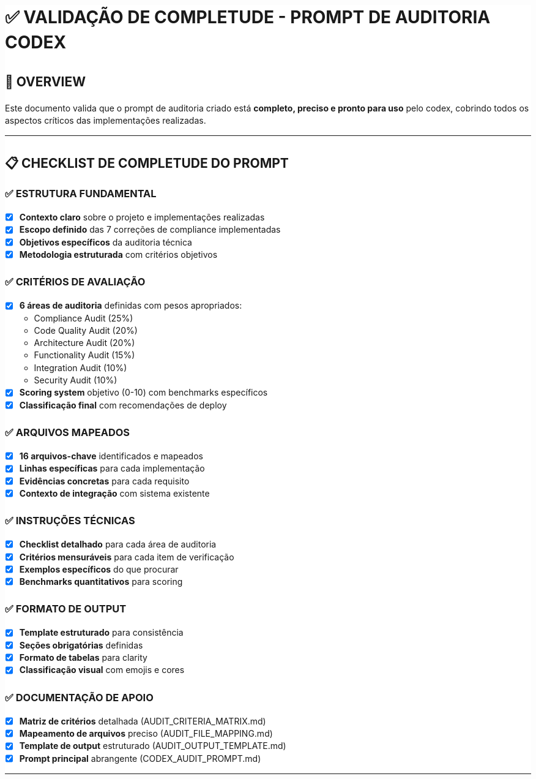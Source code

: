 # ✅ VALIDAÇÃO DE COMPLETUDE - PROMPT DE AUDITORIA CODEX

## 🎯 OVERVIEW

Este documento valida que o prompt de auditoria criado está **completo, preciso e pronto para uso** pelo codex, cobrindo todos os aspectos críticos das implementações realizadas.

---

## 📋 CHECKLIST DE COMPLETUDE DO PROMPT

### **✅ ESTRUTURA FUNDAMENTAL**
- [x] **Contexto claro** sobre o projeto e implementações realizadas
- [x] **Escopo definido** das 7 correções de compliance implementadas
- [x] **Objetivos específicos** da auditoria técnica
- [x] **Metodologia estruturada** com critérios objetivos

### **✅ CRITÉRIOS DE AVALIAÇÃO**
- [x] **6 áreas de auditoria** definidas com pesos apropriados:
  - Compliance Audit (25%)
  - Code Quality Audit (20%) 
  - Architecture Audit (20%)
  - Functionality Audit (15%)
  - Integration Audit (10%)
  - Security Audit (10%)
- [x] **Scoring system** objetivo (0-10) com benchmarks específicos
- [x] **Classificação final** com recomendações de deploy

### **✅ ARQUIVOS MAPEADOS**
- [x] **16 arquivos-chave** identificados e mapeados
- [x] **Linhas específicas** para cada implementação
- [x] **Evidências concretas** para cada requisito
- [x] **Contexto de integração** com sistema existente

### **✅ INSTRUÇÕES TÉCNICAS**
- [x] **Checklist detalhado** para cada área de auditoria  
- [x] **Critérios mensuráveis** para cada item de verificação
- [x] **Exemplos específicos** do que procurar
- [x] **Benchmarks quantitativos** para scoring

### **✅ FORMATO DE OUTPUT**
- [x] **Template estruturado** para consistência
- [x] **Seções obrigatórias** definidas
- [x] **Formato de tabelas** para clarity
- [x] **Classificação visual** com emojis e cores

### **✅ DOCUMENTAÇÃO DE APOIO**
- [x] **Matriz de critérios** detalhada (AUDIT_CRITERIA_MATRIX.md)
- [x] **Mapeamento de arquivos** preciso (AUDIT_FILE_MAPPING.md)
- [x] **Template de output** estruturado (AUDIT_OUTPUT_TEMPLATE.md)
- [x] **Prompt principal** abrangente (CODEX_AUDIT_PROMPT.md)

---